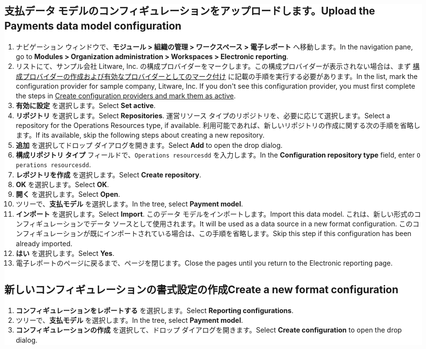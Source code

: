 
## <a name="upload-the-payments-data-model-configuration"></a><span data-ttu-id="a06d5-110">支払データ モデルのコンフィギュレーションをアップロードします。</span><span class="sxs-lookup"><span data-stu-id="a06d5-110">Upload the Payments data model configuration</span></span>
1. <span data-ttu-id="a06d5-111">ナビゲーション ウィンドウで、**モジュール > 組織の管理 > ワークスペース > 電子レポート** へ移動します。</span><span class="sxs-lookup"><span data-stu-id="a06d5-111">In the navigation pane, go to **Modules > Organization administration > Workspaces > Electronic reporting**.</span></span>
2. <span data-ttu-id="a06d5-112">リストにて、サンプル会社 Litware, Inc. の構成プロバイダーをマークします。この構成プロバイダーが表示されない場合は、まず [構成プロバイダーの作成および有効なプロバイダーとしてのマーク付け](er-configuration-provider-mark-it-active-2016-11.md)  に記載の手順を実行する必要があります。</span><span class="sxs-lookup"><span data-stu-id="a06d5-112">In the list, mark the configuration provider for sample company, Litware, Inc. If you don't see this configuration provider, you must first complete the steps in [Create configuration providers and mark them as active](er-configuration-provider-mark-it-active-2016-11.md).</span></span>
3. <span data-ttu-id="a06d5-113">**有効に設定** を選択します。</span><span class="sxs-lookup"><span data-stu-id="a06d5-113">Select **Set active**.</span></span>
4. <span data-ttu-id="a06d5-114">**リポジトリ** を選択します。</span><span class="sxs-lookup"><span data-stu-id="a06d5-114">Select **Repositories**.</span></span> <span data-ttu-id="a06d5-115">運営リソース タイプのリポジトリを、必要に応じて選択します。</span><span class="sxs-lookup"><span data-stu-id="a06d5-115">Select a repository for the Operations Resources type, if available.</span></span> <span data-ttu-id="a06d5-116">利用可能であれば、新しいリポジトリの作成に関する次の手順を省略します。</span><span class="sxs-lookup"><span data-stu-id="a06d5-116">If its available, skip the following steps about creating a new repository.</span></span>  
5. <span data-ttu-id="a06d5-117">**追加** を選択してドロップ ダイアログを開きます。</span><span class="sxs-lookup"><span data-stu-id="a06d5-117">Select **Add** to open the drop dialog.</span></span>
6. <span data-ttu-id="a06d5-118">**構成リポジトリ タイプ** フィールドで、`Operations resourcesdd` を入力します。</span><span class="sxs-lookup"><span data-stu-id="a06d5-118">In the **Configuration repository type** field, enter `Operations resourcesdd`.</span></span>
7. <span data-ttu-id="a06d5-119">**レポジトリを作成** を選択します。</span><span class="sxs-lookup"><span data-stu-id="a06d5-119">Select **Create repository**.</span></span>
8. <span data-ttu-id="a06d5-120">**OK** を選択します。</span><span class="sxs-lookup"><span data-stu-id="a06d5-120">Select **OK**.</span></span>
9. <span data-ttu-id="a06d5-121">**開く** を選択します。</span><span class="sxs-lookup"><span data-stu-id="a06d5-121">Select **Open**.</span></span>
10. <span data-ttu-id="a06d5-122">ツリーで、**支払モデル** を選択します。</span><span class="sxs-lookup"><span data-stu-id="a06d5-122">In the tree, select **Payment model**.</span></span>
11. <span data-ttu-id="a06d5-123">**インポート** を選択します。</span><span class="sxs-lookup"><span data-stu-id="a06d5-123">Select **Import**.</span></span> <span data-ttu-id="a06d5-124">このデータ モデルをインポートします。</span><span class="sxs-lookup"><span data-stu-id="a06d5-124">Import this data model.</span></span> <span data-ttu-id="a06d5-125">これは、新しい形式のコンフィギュレーションでデータ ソースとして使用されます。</span><span class="sxs-lookup"><span data-stu-id="a06d5-125">It will be used as a data source in a new format configuration.</span></span> <span data-ttu-id="a06d5-126">このコンフィギュレーションが既にインポートされている場合は、この手順を省略します。</span><span class="sxs-lookup"><span data-stu-id="a06d5-126">Skip this step if this configuration has been already imported.</span></span>  
12. <span data-ttu-id="a06d5-127">**はい** を選択します。</span><span class="sxs-lookup"><span data-stu-id="a06d5-127">Select **Yes**.</span></span>
13. <span data-ttu-id="a06d5-128">電子レポートのページに戻るまで、ページを閉じます。</span><span class="sxs-lookup"><span data-stu-id="a06d5-128">Close the pages until you return to the Electronic reporting page.</span></span>

## <a name="create-a-new-format-configuration"></a><span data-ttu-id="a06d5-129">新しいコンフィギュレーションの書式設定の作成</span><span class="sxs-lookup"><span data-stu-id="a06d5-129">Create a new format configuration</span></span>
1. <span data-ttu-id="a06d5-130">**コンフィギュレーションをレポートする** を選択します。</span><span class="sxs-lookup"><span data-stu-id="a06d5-130">Select **Reporting configurations**.</span></span>
2. <span data-ttu-id="a06d5-131">ツリーで、**支払モデル** を選択します。</span><span class="sxs-lookup"><span data-stu-id="a06d5-131">In the tree, select **Payment model**.</span></span>
3. <span data-ttu-id="a06d5-132">**コンフィギュレーションの作成** を選択して、ドロップ ダイアログを開きます。</span><span class="sxs-lookup"><span data-stu-id="a06d5-132">Select **Create configuration** to open the drop dialog.</span></span>